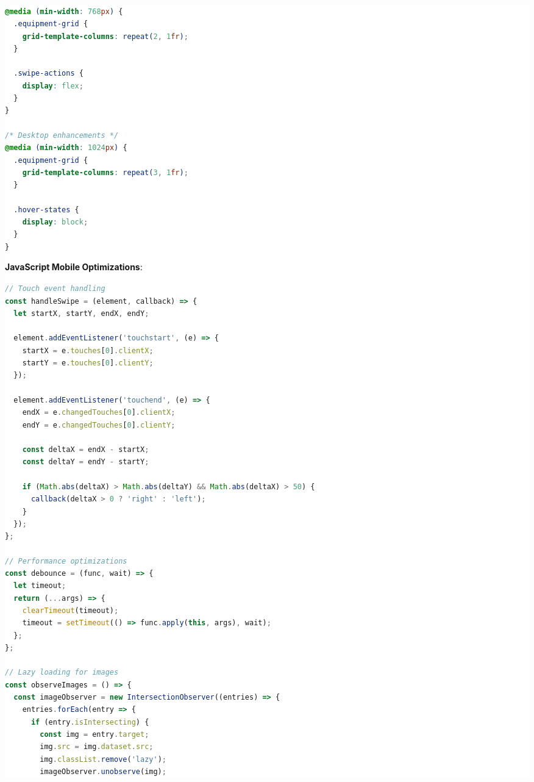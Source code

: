 ```css
@media (min-width: 768px) {
  .equipment-grid {
    grid-template-columns: repeat(2, 1fr);
  }
  
  .swipe-actions {
    display: flex;
  }
}

/* Desktop enhancements */
@media (min-width: 1024px) {
  .equipment-grid {
    grid-template-columns: repeat(3, 1fr);
  }
  
  .hover-states {
    display: block;
  }
}
```

**JavaScript Mobile Optimizations**:
```javascript
// Touch event handling
const handleSwipe = (element, callback) => {
  let startX, startY, endX, endY;
  
  element.addEventListener('touchstart', (e) => {
    startX = e.touches[0].clientX;
    startY = e.touches[0].clientY;
  });
  
  element.addEventListener('touchend', (e) => {
    endX = e.changedTouches[0].clientX;
    endY = e.changedTouches[0].clientY;
    
    const deltaX = endX - startX;
    const deltaY = endY - startY;
    
    if (Math.abs(deltaX) > Math.abs(deltaY) && Math.abs(deltaX) > 50) {
      callback(deltaX > 0 ? 'right' : 'left');
    }
  });
};

// Performance optimizations
const debounce = (func, wait) => {
  let timeout;
  return (...args) => {
    clearTimeout(timeout);
    timeout = setTimeout(() => func.apply(this, args), wait);
  };
};

// Lazy loading for images
const observeImages = () => {
  const imageObserver = new IntersectionObserver((entries) => {
    entries.forEach(entry => {
      if (entry.isIntersecting) {
        const img = entry.target;
        img.src = img.dataset.src;
        img.classList.remove('lazy');
        imageObserver.unobserve(img);
```